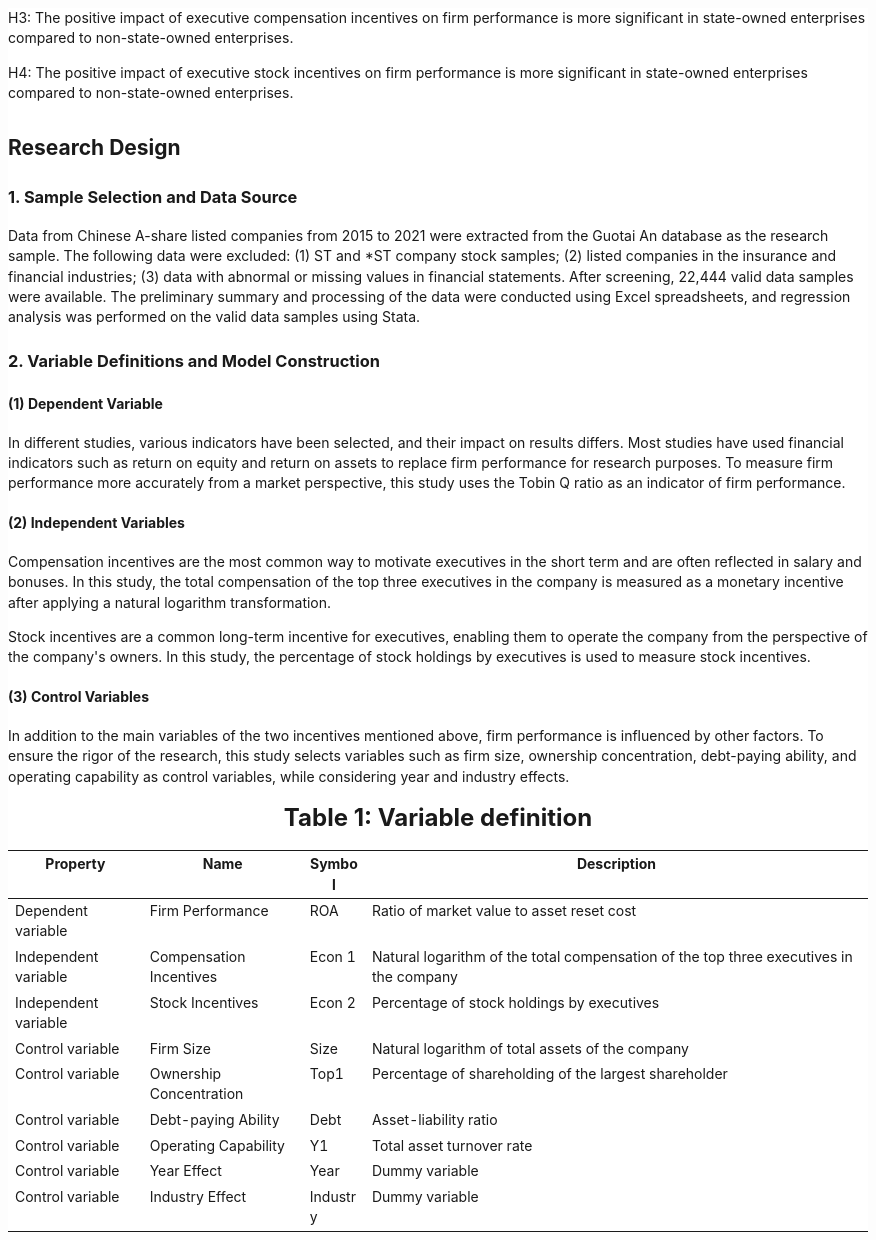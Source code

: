 H3: The positive impact of executive compensation incentives on firm performance is more significant in state-owned enterprises compared to non-state-owned enterprises.

H4: The positive impact of executive stock incentives on firm performance is more significant in state-owned enterprises compared to non-state-owned enterprises.

## Research Design

### 1. Sample Selection and Data Source

Data from Chinese A-share listed companies from 2015 to 2021 were extracted from the Guotai An database as the research sample. The following data were excluded: (1) ST and \*ST company stock samples; (2) listed companies in the insurance and financial industries; (3) data with abnormal or missing values in financial statements. After screening, 22,444 valid data samples were available. The preliminary summary and processing of the data were conducted using Excel spreadsheets, and regression analysis was performed on the valid data samples using Stata.

### 2. Variable Definitions and Model Construction

#### (1) Dependent Variable

In different studies, various indicators have been selected, and their impact on results differs. Most studies have used financial indicators such as return on equity and return on assets to replace firm performance for research purposes. To measure firm performance more accurately from a market perspective, this study uses the Tobin Q ratio as an indicator of firm performance.

#### (2) Independent Variables

Compensation incentives are the most common way to motivate executives in the short term and are often reflected in salary and bonuses. In this study, the total compensation of the top three executives in the company is measured as a monetary incentive after applying a natural logarithm transformation.

Stock incentives are a common long-term incentive for executives, enabling them to operate the company from the perspective of the company's owners. In this study, the percentage of stock holdings by executives is used to measure stock incentives.

#### (3) Control Variables

In addition to the main variables of the two incentives mentioned above, firm performance is influenced by other factors. To ensure the rigor of the research, this study selects variables such as firm size, ownership concentration, debt-paying ability, and operating capability as control variables, while considering year and industry effects.
<center><font size=5><b>Table 1: Variable definition</b></font></center>

|Property|Name|Symbol|Description|
|---|---|---|---|
|Dependent variable|Firm Performance|ROA|Ratio of market value to asset reset cost|
|Independent variable|Compensation Incentives|Econ 1|Natural logarithm of the total compensation of the top three executives in the company|
|Independent variable|Stock Incentives|Econ 2|Percentage of stock holdings by executives|
|Control variable|Firm Size|Size|Natural logarithm of total assets of the company|
|Control variable|Ownership Concentration|Top1|Percentage of shareholding of the largest shareholder|
|Control variable|Debt-paying Ability|Debt|Asset-liability ratio|
|Control variable|Operating Capability|Y1|Total asset turnover rate|
|Control variable|Year Effect|Year|Dummy variable|
|Control variable|Industry Effect|Industry|Dummy variable|
